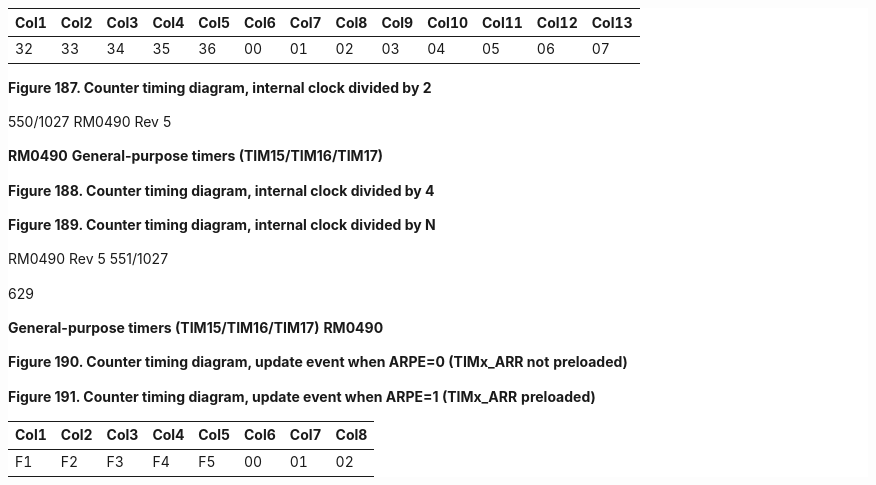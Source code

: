 




|Col1|Col2|Col3|Col4|Col5|Col6|Col7|Col8|Col9|Col10|Col11|Col12|Col13|
|---|---|---|---|---|---|---|---|---|---|---|---|---|
|32|33|34|35|36|00|01|02|03|04|05|06|07|



**Figure 187. Counter timing diagram, internal clock divided by 2**









550/1027 RM0490 Rev 5


**RM0490** **General-purpose timers (TIM15/TIM16/TIM17)**


**Figure 188. Counter timing diagram, internal clock divided by 4**







**Figure 189. Counter timing diagram, internal clock divided by N**





RM0490 Rev 5 551/1027



629


**General-purpose timers (TIM15/TIM16/TIM17)** **RM0490**


**Figure 190. Counter timing diagram, update event when ARPE=0 (TIMx_ARR not**
**preloaded)**









**Figure 191. Counter timing diagram, update event when ARPE=1 (TIMx_ARR**
**preloaded)**






|Col1|Col2|Col3|Col4|Col5|Col6|Col7|Col8|
|---|---|---|---|---|---|---|---|
|F1|F2|F3|F4|F5|00|01|02|


